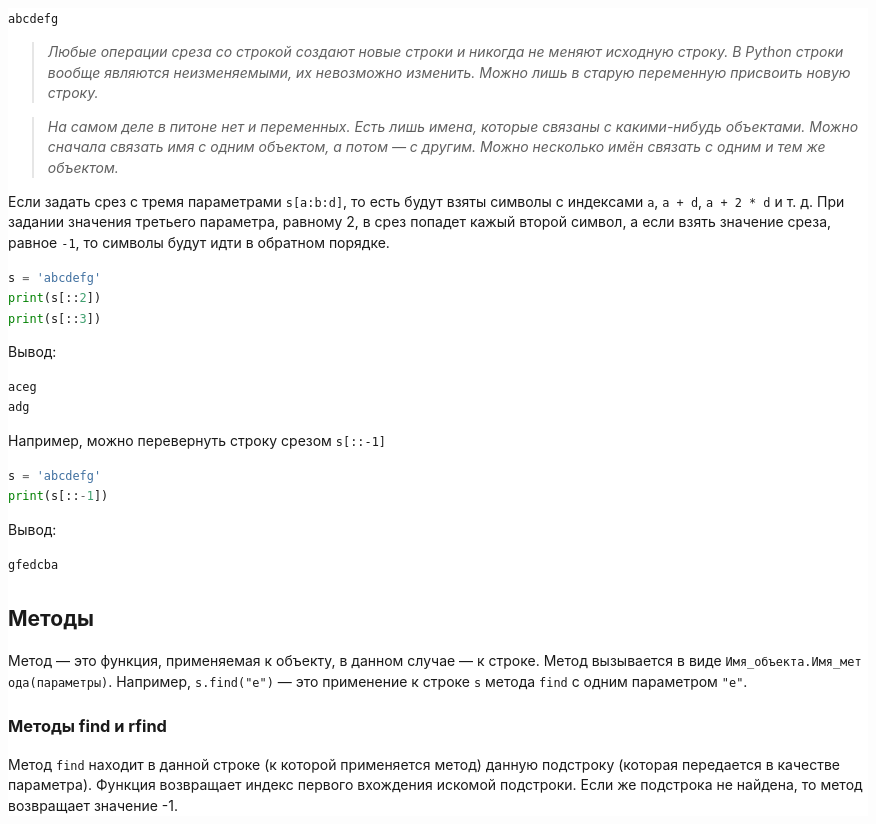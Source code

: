 ```
abcdefg
```

> _Любые операции среза со строкой создают новые строки и никогда не меняют исходную строку. В Python строки вообще являются неизменяемыми, их невозможно изменить. Можно лишь в старую переменную присвоить новую строку._

> _На самом деле в питоне нет и переменных. Есть лишь имена, которые связаны с какими-нибудь объектами. Можно сначала связать имя с одним объектом, а потом — с другим. Можно несколько имён связать с одним и тем же объектом._

Если задать срез с тремя параметрами `s[a:b:d]`, то есть будут взяты символы с индексами `a`, `a + d`, `a + 2 * d` и т.
д. При задании значения третьего параметра, равному 2, в срез попадет кажый второй символ, а если взять значение среза,
равное `-1`, то символы будут идти в обратном порядке.

```python
s = 'abcdefg'
print(s[::2])
print(s[::3])
```

Вывод:

```
aceg
adg
```

Например, можно перевернуть строку срезом `s[::-1]`

```python
s = 'abcdefg'
print(s[::-1])
```

Вывод:

```
gfedcba
```

## Методы

Метод — это функция, применяемая к объекту, в данном случае — к строке. Метод вызывается в
виде `Имя_объекта.Имя_метода(параметры)`. Например, `s.find("e")` — это применение к строке `s`  метода `find` с одним
параметром `"e"`.

### Методы find и rfind

Метод `find` находит в данной строке (к которой применяется метод) данную подстроку (которая передается в качестве
параметра). Функция возвращает индекс первого вхождения искомой подстроки. Если же подстрока не найдена, то метод
возвращает значение -1.
